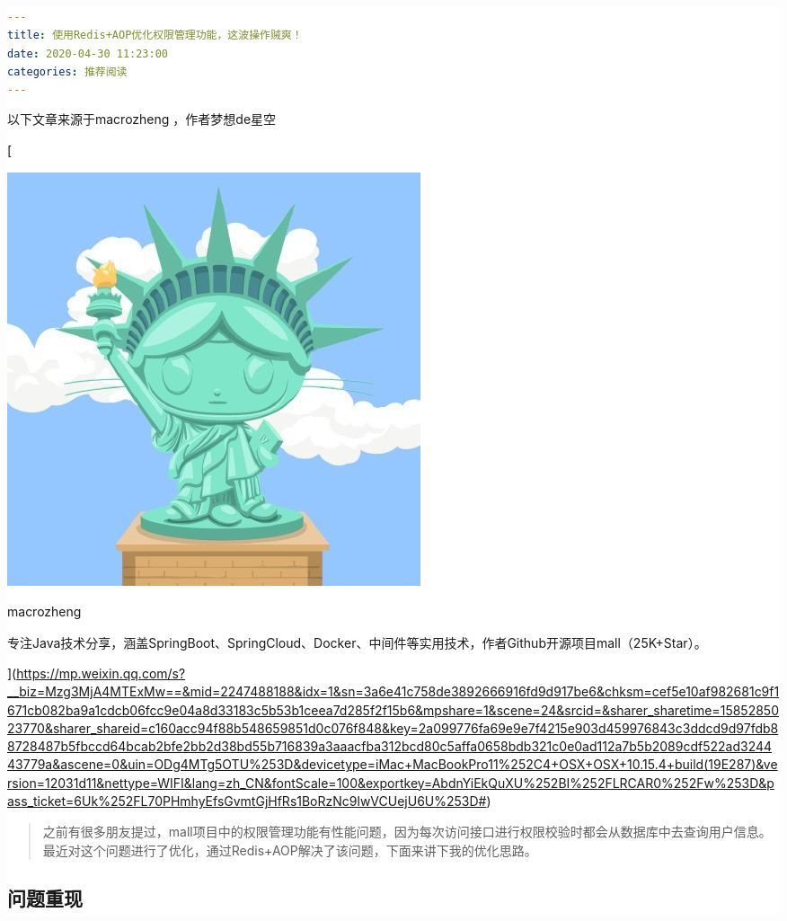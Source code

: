 ```yaml
---
title: 使用Redis+AOP优化权限管理功能，这波操作贼爽！
date: 2020-04-30 11:23:00
categories: 推荐阅读
---
```

以下文章来源于macrozheng ，作者梦想de星空

[

![macrozheng](resources/58D737DEFB909C449329FECE25052F25.jpg)

macrozheng

专注Java技术分享，涵盖SpringBoot、SpringCloud、Docker、中间件等实用技术，作者Github开源项目mall（25K+Star）。

](https://mp.weixin.qq.com/s?__biz=Mzg3MjA4MTExMw==&mid=2247488188&idx=1&sn=3a6e41c758de3892666916fd9d917be6&chksm=cef5e10af982681c9f1671cb082ba9a1cdcb06fcc9e04a8d33183c5b53b1ceea7d285f2f15b6&mpshare=1&scene=24&srcid=&sharer_sharetime=1585285023770&sharer_shareid=c160acc94f88b548659851d0c076f848&key=2a099776fa69e9e7f4215e903d459976843c3ddcd9d97fdb88728487b5fbccd64bcab2bfe2bb2d38bd55b716839a3aaacfba312bcd80c5affa0658bdb321c0e0ad112a7b5b2089cdf522ad324443779a&ascene=0&uin=ODg4MTg5OTU%253D&devicetype=iMac+MacBookPro11%252C4+OSX+OSX+10.15.4+build(19E287)&version=12031d11&nettype=WIFI&lang=zh_CN&fontScale=100&exportkey=AbdnYiEkQuXU%252BI%252FLRCAR0%252Fw%253D&pass_ticket=6Uk%252FL70PHmhyEfsGvmtGjHfRs1BoRzNc9lwVCUejU6U%253D#)

> 之前有很多朋友提过，mall项目中的权限管理功能有性能问题，因为每次访问接口进行权限校验时都会从数据库中去查询用户信息。最近对这个问题进行了优化，通过Redis+AOP解决了该问题，下面来讲下我的优化思路。

问题重现
----

